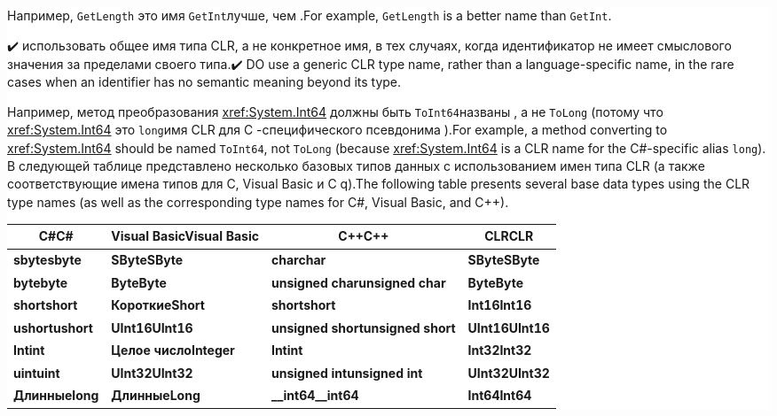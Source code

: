  <span data-ttu-id="dfd15-121">Например, `GetLength` это имя `GetInt`лучше, чем .</span><span class="sxs-lookup"><span data-stu-id="dfd15-121">For example, `GetLength` is a better name than `GetInt`.</span></span>

 <span data-ttu-id="dfd15-122">✔️ использовать общее имя типа CLR, а не конкретное имя, в тех случаях, когда идентификатор не имеет смыслового значения за пределами своего типа.</span><span class="sxs-lookup"><span data-stu-id="dfd15-122">✔️ DO use a generic CLR type name, rather than a language-specific name, in the rare cases when an identifier has no semantic meaning beyond its type.</span></span>

 <span data-ttu-id="dfd15-123">Например, метод преобразования <xref:System.Int64> должны быть `ToInt64`названы , а не `ToLong` (потому что <xref:System.Int64> это `long`имя CLR для C -специфического псевдонима ).</span><span class="sxs-lookup"><span data-stu-id="dfd15-123">For example, a method converting to <xref:System.Int64> should be named `ToInt64`, not `ToLong` (because <xref:System.Int64> is a CLR name for the C#-specific alias `long`).</span></span> <span data-ttu-id="dfd15-124">В следующей таблице представлено несколько базовых типов данных с использованием имен типа CLR (а также соответствующие имена типов для C, Visual Basic и C q).</span><span class="sxs-lookup"><span data-stu-id="dfd15-124">The following table presents several base data types using the CLR type names (as well as the corresponding type names for C#, Visual Basic, and C++).</span></span>

|<span data-ttu-id="dfd15-125">C#</span><span class="sxs-lookup"><span data-stu-id="dfd15-125">C#</span></span>|<span data-ttu-id="dfd15-126">Visual Basic</span><span class="sxs-lookup"><span data-stu-id="dfd15-126">Visual Basic</span></span>|<span data-ttu-id="dfd15-127">C++</span><span class="sxs-lookup"><span data-stu-id="dfd15-127">C++</span></span>|<span data-ttu-id="dfd15-128">CLR</span><span class="sxs-lookup"><span data-stu-id="dfd15-128">CLR</span></span>|
|---------|------------------|-----------|---------|
|<span data-ttu-id="dfd15-129">**sbyte**</span><span class="sxs-lookup"><span data-stu-id="dfd15-129">**sbyte**</span></span>|<span data-ttu-id="dfd15-130">**SByte**</span><span class="sxs-lookup"><span data-stu-id="dfd15-130">**SByte**</span></span>|<span data-ttu-id="dfd15-131">**char**</span><span class="sxs-lookup"><span data-stu-id="dfd15-131">**char**</span></span>|<span data-ttu-id="dfd15-132">**SByte**</span><span class="sxs-lookup"><span data-stu-id="dfd15-132">**SByte**</span></span>|
|<span data-ttu-id="dfd15-133">**byte**</span><span class="sxs-lookup"><span data-stu-id="dfd15-133">**byte**</span></span>|<span data-ttu-id="dfd15-134">**Byte**</span><span class="sxs-lookup"><span data-stu-id="dfd15-134">**Byte**</span></span>|<span data-ttu-id="dfd15-135">**unsigned char**</span><span class="sxs-lookup"><span data-stu-id="dfd15-135">**unsigned char**</span></span>|<span data-ttu-id="dfd15-136">**Byte**</span><span class="sxs-lookup"><span data-stu-id="dfd15-136">**Byte**</span></span>|
|<span data-ttu-id="dfd15-137">**short**</span><span class="sxs-lookup"><span data-stu-id="dfd15-137">**short**</span></span>|<span data-ttu-id="dfd15-138">**Короткие**</span><span class="sxs-lookup"><span data-stu-id="dfd15-138">**Short**</span></span>|<span data-ttu-id="dfd15-139">**short**</span><span class="sxs-lookup"><span data-stu-id="dfd15-139">**short**</span></span>|<span data-ttu-id="dfd15-140">**Int16**</span><span class="sxs-lookup"><span data-stu-id="dfd15-140">**Int16**</span></span>|
|<span data-ttu-id="dfd15-141">**ushort**</span><span class="sxs-lookup"><span data-stu-id="dfd15-141">**ushort**</span></span>|<span data-ttu-id="dfd15-142">**UInt16**</span><span class="sxs-lookup"><span data-stu-id="dfd15-142">**UInt16**</span></span>|<span data-ttu-id="dfd15-143">**unsigned short**</span><span class="sxs-lookup"><span data-stu-id="dfd15-143">**unsigned short**</span></span>|<span data-ttu-id="dfd15-144">**UInt16**</span><span class="sxs-lookup"><span data-stu-id="dfd15-144">**UInt16**</span></span>|
|<span data-ttu-id="dfd15-145">**Int**</span><span class="sxs-lookup"><span data-stu-id="dfd15-145">**int**</span></span>|<span data-ttu-id="dfd15-146">**Целое число**</span><span class="sxs-lookup"><span data-stu-id="dfd15-146">**Integer**</span></span>|<span data-ttu-id="dfd15-147">**Int**</span><span class="sxs-lookup"><span data-stu-id="dfd15-147">**int**</span></span>|<span data-ttu-id="dfd15-148">**Int32**</span><span class="sxs-lookup"><span data-stu-id="dfd15-148">**Int32**</span></span>|
|<span data-ttu-id="dfd15-149">**uint**</span><span class="sxs-lookup"><span data-stu-id="dfd15-149">**uint**</span></span>|<span data-ttu-id="dfd15-150">**UInt32**</span><span class="sxs-lookup"><span data-stu-id="dfd15-150">**UInt32**</span></span>|<span data-ttu-id="dfd15-151">**unsigned int**</span><span class="sxs-lookup"><span data-stu-id="dfd15-151">**unsigned int**</span></span>|<span data-ttu-id="dfd15-152">**UInt32**</span><span class="sxs-lookup"><span data-stu-id="dfd15-152">**UInt32**</span></span>|
|<span data-ttu-id="dfd15-153">**Длинные**</span><span class="sxs-lookup"><span data-stu-id="dfd15-153">**long**</span></span>|<span data-ttu-id="dfd15-154">**Длинные**</span><span class="sxs-lookup"><span data-stu-id="dfd15-154">**Long**</span></span>|<span data-ttu-id="dfd15-155">**__int64**</span><span class="sxs-lookup"><span data-stu-id="dfd15-155">**__int64**</span></span>|<span data-ttu-id="dfd15-156">**Int64**</span><span class="sxs-lookup"><span data-stu-id="dfd15-156">**Int64**</span></span>|